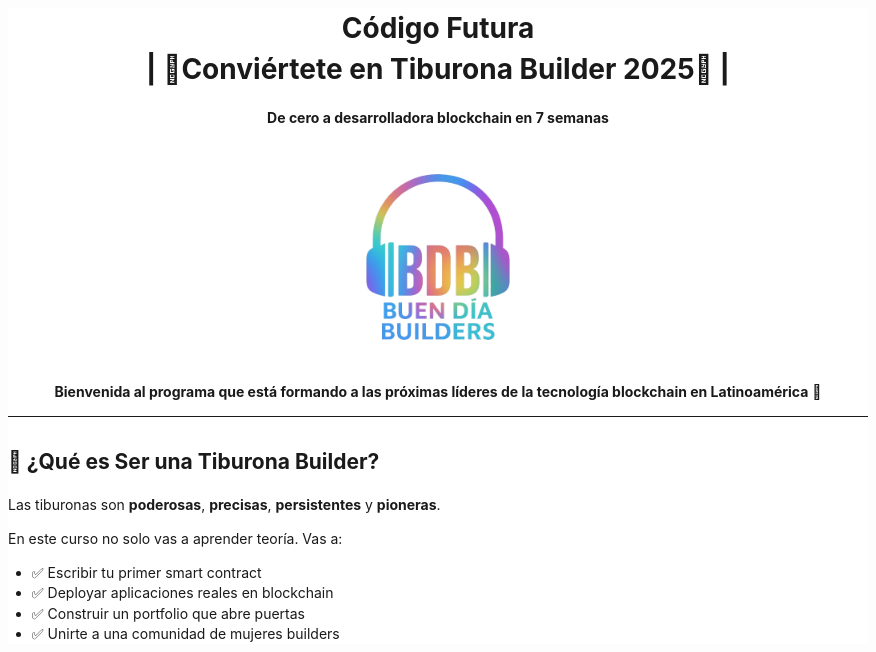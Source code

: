<div align="center">
<h1>Código Futura<br>| 🦈Conviértete en Tiburona Builder 2025🦈 |</h1>

<p align="center"><strong>De cero a desarrolladora blockchain en 7 semanas
</strong></p>

<p align="center">
    <br />
    <a href="https://buendiabuilders.com/">
        <img src=".github/images/bdb-logo.png" width="200" alt="Buen Día Builders"/></a>
    <br />
</p>

**Bienvenida al programa que está formando a las próximas líderes de la tecnología blockchain en Latinoamérica** 🚀

</div>

---

## 🦈 ¿Qué es Ser una Tiburona Builder?

Las tiburonas son **poderosas**, **precisas**, **persistentes** y **pioneras**.

En este curso no solo vas a aprender teoría. Vas a:
- ✅ Escribir tu primer smart contract
- ✅ Deployar aplicaciones reales en blockchain
- ✅ Construir un portfolio que abre puertas
- ✅ Unirte a una comunidad de mujeres builders
